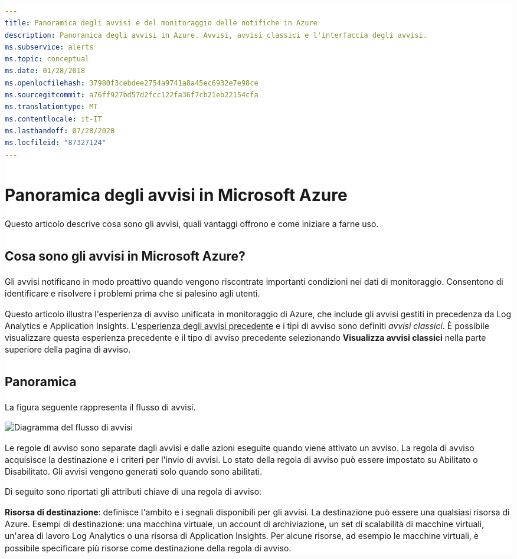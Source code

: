 ```yaml
---
title: Panoramica degli avvisi e del monitoraggio delle notifiche in Azure
description: Panoramica degli avvisi in Azure. Avvisi, avvisi classici e l'interfaccia degli avvisi.
ms.subservice: alerts
ms.topic: conceptual
ms.date: 01/28/2018
ms.openlocfilehash: 37980f3cebdee2754a9741a8a45ec6932e7e98ce
ms.sourcegitcommit: a76ff927bd57d2fcc122fa36f7cb21eb22154cfa
ms.translationtype: MT
ms.contentlocale: it-IT
ms.lasthandoff: 07/28/2020
ms.locfileid: "87327124"
---
```

# <a name="overview-of-alerts-in-microsoft-azure"></a>Panoramica degli avvisi in Microsoft Azure 

Questo articolo descrive cosa sono gli avvisi, quali vantaggi offrono e come iniziare a farne uso.  

## <a name="what-are-alerts-in-microsoft-azure"></a>Cosa sono gli avvisi in Microsoft Azure?
Gli avvisi notificano in modo proattivo quando vengono riscontrate importanti condizioni nei dati di monitoraggio. Consentono di identificare e risolvere i problemi prima che si palesino agli utenti. 

Questo articolo illustra l'esperienza di avviso unificata in monitoraggio di Azure, che include gli avvisi gestiti in precedenza da Log Analytics e Application Insights. L'[esperienza degli avvisi precedente](alerts-classic.overview.md) e i tipi di avviso sono definiti *avvisi classici*. È possibile visualizzare questa esperienza precedente e il tipo di avviso precedente selezionando **Visualizza avvisi classici** nella parte superiore della pagina di avviso. 

## <a name="overview"></a>Panoramica

La figura seguente rappresenta il flusso di avvisi. 

![Diagramma del flusso di avvisi](media/alerts-overview/Azure-Monitor-Alerts.svg)

Le regole di avviso sono separate dagli avvisi e dalle azioni eseguite quando viene attivato un avviso. La regola di avviso acquisisce la destinazione e i criteri per l'invio di avvisi. Lo stato della regola di avviso può essere impostato su Abilitato o Disabilitato. Gli avvisi vengono generati solo quando sono abilitati. 

Di seguito sono riportati gli attributi chiave di una regola di avviso:

**Risorsa di destinazione**: definisce l'ambito e i segnali disponibili per gli avvisi. La destinazione può essere una qualsiasi risorsa di Azure. Esempi di destinazione: una macchina virtuale, un account di archiviazione, un set di scalabilità di macchine virtuali, un'area di lavoro Log Analytics o una risorsa di Application Insights. Per alcune risorse, ad esempio le macchine virtuali, è possibile specificare più risorse come destinazione della regola di avviso.

